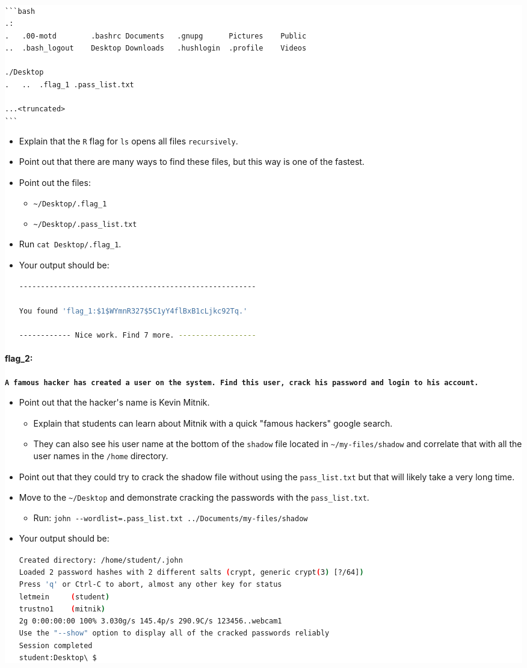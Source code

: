     ```bash
    .:
    .   .00-motd        .bashrc Documents   .gnupg      Pictures    Public
    ..  .bash_logout    Desktop Downloads   .hushlogin  .profile    Videos

    ./Desktop
    .   ..  .flag_1 .pass_list.txt

    ...<truncated>
    ```

- Explain that the `R` flag for `ls` opens all files `recursively`.

- Point out that there are many ways to find these files, but this way is one of the fastest.

- Point out the files:

    - `~/Desktop/.flag_1`

    - `~/Desktop/.pass_list.txt`

- Run `cat Desktop/.flag_1`.

- Your output should be:

    ```bash
    -------------------------------------------------------

    You found 'flag_1:$1$WYmnR327$5C1yY4flBxB1cLjkc92Tq.'

    ------------ Nice work. Find 7 more. ------------------
    ```

#### flag_2:

**`A famous hacker has created a user on the system. Find this user, crack his password and login to his account.`**

- Point out that the hacker's name is Kevin Mitnik.

    - Explain that students can learn about Mitnik with a quick "famous hackers" google search.

    - They can also see his user name at the bottom of the `shadow` file located in `~/my-files/shadow` and correlate that with all the user names in the `/home` directory.

- Point out that they could try to crack the shadow file without using the `pass_list.txt` but that will likely take a very long time.

- Move to the `~/Desktop` and demonstrate cracking the passwords with the `pass_list.txt`.

    - Run: `john --wordlist=.pass_list.txt ../Documents/my-files/shadow`

- Your output should be:

    ```bash
    Created directory: /home/student/.john
    Loaded 2 password hashes with 2 different salts (crypt, generic crypt(3) [?/64])
    Press 'q' or Ctrl-C to abort, almost any other key for status
    letmein     (student)
    trustno1    (mitnik)
    2g 0:00:00:00 100% 3.030g/s 145.4p/s 290.9C/s 123456..webcam1
    Use the "--show" option to display all of the cracked passwords reliably
    Session completed
    student:Desktop\ $
    ```
